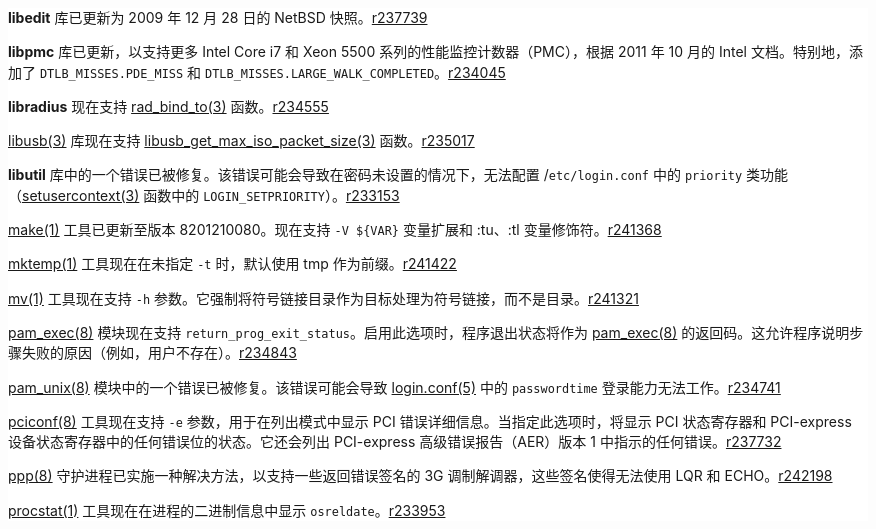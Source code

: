 **libedit** 库已更新为 2009 年 12 月 28 日的 NetBSD 快照。[r237739](http://svn.freebsd.org/viewvc/base?view=revision&revision=237739)

**libpmc** 库已更新，以支持更多 Intel Core i7 和 Xeon 5500 系列的性能监控计数器（PMC），根据 2011 年 10 月的 Intel 文档。特别地，添加了 `DTLB_MISSES.PDE_MISS` 和 `DTLB_MISSES.LARGE_WALK_COMPLETED`。[r234045](http://svn.freebsd.org/viewvc/base?view=revision&revision=234045)

**libradius** 现在支持 [rad_bind_to(3)](http://www.freebsd.org/cgi/man.cgi?query=rad_bind_to&sektion=3&manpath=FreeBSD+8.4-RELEASE) 函数。[r234555](http://svn.freebsd.org/viewvc/base?view=revision&revision=234555)

[libusb(3)](http://www.freebsd.org/cgi/man.cgi?query=libusb&sektion=3&manpath=FreeBSD+8.4-RELEASE) 库现在支持 [libusb_get_max_iso_packet_size(3)](http://www.freebsd.org/cgi/man.cgi?query=libusb_get_max_iso_packet_size&sektion=3&manpath=FreeBSD+8.4-RELEASE) 函数。[r235017](http://svn.freebsd.org/viewvc/base?view=revision&revision=235017)

**libutil** 库中的一个错误已被修复。该错误可能会导致在密码未设置的情况下，无法配置 /`etc/login.conf` 中的 `priority` 类功能（[setusercontext(3)](http://www.freebsd.org/cgi/man.cgi?query=setusercontext&sektion=3&manpath=FreeBSD+8.4-RELEASE) 函数中的 `LOGIN_SETPRIORITY`）。[r233153](http://svn.freebsd.org/viewvc/base?view=revision&revision=233153)

[make(1)](http://www.freebsd.org/cgi/man.cgi?query=make&sektion=1&manpath=FreeBSD+8.4-RELEASE) 工具已更新至版本 8201210080。现在支持 `-V ${VAR}` 变量扩展和 :tu、:tl 变量修饰符。[r241368](http://svn.freebsd.org/viewvc/base?view=revision&revision=241368)

[mktemp(1)](http://www.freebsd.org/cgi/man.cgi?query=mktemp&sektion=1&manpath=FreeBSD+8.4-RELEASE) 工具现在在未指定 `-t` 时，默认使用 tmp 作为前缀。[r241422](http://svn.freebsd.org/viewvc/base?view=revision&revision=241422)

[mv(1)](http://www.freebsd.org/cgi/man.cgi?query=mv&sektion=1&manpath=FreeBSD+8.4-RELEASE) 工具现在支持 `-h` 参数。它强制将符号链接目录作为目标处理为符号链接，而不是目录。[r241321](http://svn.freebsd.org/viewvc/base?view=revision&revision=241321)

[pam_exec(8)](http://www.freebsd.org/cgi/man.cgi?query=pam_exec&sektion=8&manpath=FreeBSD+8.4-RELEASE) 模块现在支持 `return_prog_exit_status`。启用此选项时，程序退出状态将作为 [pam_exec(8)](http://www.freebsd.org/cgi/man.cgi?query=pam_exec&sektion=8&manpath=FreeBSD+8.4-RELEASE) 的返回码。这允许程序说明步骤失败的原因（例如，用户不存在）。[r234843](http://svn.freebsd.org/viewvc/base?view=revision&revision=234843)

[pam_unix(8)](http://www.freebsd.org/cgi/man.cgi?query=pam_unix&sektion=8&manpath=FreeBSD+8.4-RELEASE) 模块中的一个错误已被修复。该错误可能会导致 [login.conf(5)](http://www.freebsd.org/cgi/man.cgi?query=login.conf&sektion=5&manpath=FreeBSD+8.4-RELEASE) 中的 `passwordtime` 登录能力无法工作。[r234741](http://svn.freebsd.org/viewvc/base?view=revision&revision=234741)

[pciconf(8)](http://www.freebsd.org/cgi/man.cgi?query=pciconf&sektion=8&manpath=FreeBSD+8.4-RELEASE) 工具现在支持 `-e` 参数，用于在列出模式中显示 PCI 错误详细信息。当指定此选项时，将显示 PCI 状态寄存器和 PCI-express 设备状态寄存器中的任何错误位的状态。它还会列出 PCI-express 高级错误报告（AER）版本 1 中指示的任何错误。[r237732](http://svn.freebsd.org/viewvc/base?view=revision&revision=237732)

[ppp(8)](http://www.freebsd.org/cgi/man.cgi?query=ppp&sektion=8&manpath=FreeBSD+8.4-RELEASE) 守护进程已实施一种解决方法，以支持一些返回错误签名的 3G 调制解调器，这些签名使得无法使用 LQR 和 ECHO。[r242198](http://svn.freebsd.org/viewvc/base?view=revision&revision=242198)


[procstat(1)](http://www.freebsd.org/cgi/man.cgi?query=procstat&sektion=1&manpath=FreeBSD+8.4-RELEASE) 工具现在在进程的二进制信息中显示 `osreldate`。[r233953](http://svn.freebsd.org/viewvc/base?view=revision&revision=233953)
